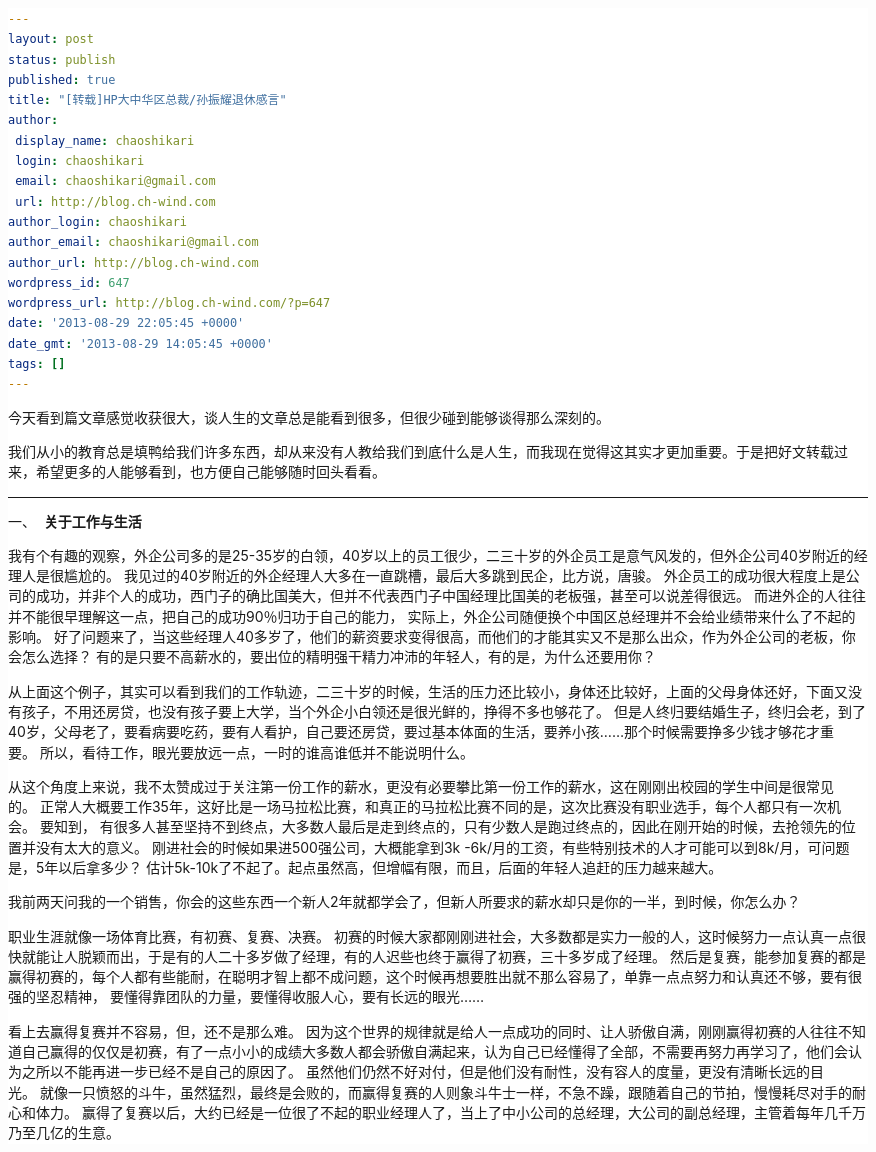 ```yaml
---
layout: post
status: publish
published: true
title: "[转载]HP大中华区总裁/孙振耀退休感言"
author:
 display_name: chaoshikari
 login: chaoshikari
 email: chaoshikari@gmail.com
 url: http://blog.ch-wind.com
author_login: chaoshikari
author_email: chaoshikari@gmail.com
author_url: http://blog.ch-wind.com
wordpress_id: 647
wordpress_url: http://blog.ch-wind.com/?p=647
date: '2013-08-29 22:05:45 +0000'
date_gmt: '2013-08-29 14:05:45 +0000'
tags: []
---
```

今天看到篇文章感觉收获很大，谈人生的文章总是能看到很多，但很少碰到能够谈得那么深刻的。


我们从小的教育总是填鸭给我们许多东西，却从来没有人教给我们到底什么是人生，而我现在觉得这其实才更加重要。于是把好文转载过来，希望更多的人能够看到，也方便自己能够随时回头看看。


------------------------------------------------------------------------------------------------------------  

一、  **关于工作与生活**


我有个有趣的观察，外企公司多的是25-35岁的白领，40岁以上的员工很少，二三十岁的外企员工是意气风发的，但外企公司40岁附近的经理人是很尴尬的。 我见过的40岁附近的外企经理人大多在一直跳槽，最后大多跳到民企，比方说，唐骏。 外企员工的成功很大程度上是公司的成功，并非个人的成功，西门子的确比国美大，但并不代表西门子中国经理比国美的老板强，甚至可以说差得很远。 而进外企的人往往并不能很早理解这一点，把自己的成功90％归功于自己的能力， 实际上，外企公司随便换个中国区总经理并不会给业绩带来什么了不起的影响。 好了问题来了，当这些经理人40多岁了，他们的薪资要求变得很高，而他们的才能其实又不是那么出众，作为外企公司的老板，你会怎么选择？ 有的是只要不高薪水的，要出位的精明强干精力冲沛的年轻人，有的是，为什么还要用你？


从上面这个例子，其实可以看到我们的工作轨迹，二三十岁的时候，生活的压力还比较小，身体还比较好，上面的父母身体还好，下面又没有孩子，不用还房贷，也没有孩子要上大学，当个外企小白领还是很光鲜的，挣得不多也够花了。 但是人终归要结婚生子，终归会老，到了40岁，父母老了，要看病要吃药，要有人看护，自己要还房贷，要过基本体面的生活，要养小孩……那个时候需要挣多少钱才够花才重要。 所以，看待工作，眼光要放远一点，一时的谁高谁低并不能说明什么。


从这个角度上来说，我不太赞成过于关注第一份工作的薪水，更没有必要攀比第一份工作的薪水，这在刚刚出校园的学生中间是很常见的。 正常人大概要工作35年，这好比是一场马拉松比赛，和真正的马拉松比赛不同的是，这次比赛没有职业选手，每个人都只有一次机会。 要知到， 有很多人甚至坚持不到终点，大多数人最后是走到终点的，只有少数人是跑过终点的，因此在刚开始的时候，去抢领先的位置并没有太大的意义。 刚进社会的时候如果进500强公司，大概能拿到3k -6k/月的工资，有些特别技术的人才可能可以到8k/月，可问题是，5年以后拿多少？ 估计5k-10k了不起了。起点虽然高，但增幅有限，而且，后面的年轻人追赶的压力越来越大。


我前两天问我的一个销售，你会的这些东西一个新人2年就都学会了，但新人所要求的薪水却只是你的一半，到时候，你怎么办？


职业生涯就像一场体育比赛，有初赛、复赛、决赛。 初赛的时候大家都刚刚进社会，大多数都是实力一般的人，这时候努力一点认真一点很快就能让人脱颖而出，于是有的人二十多岁做了经理，有的人迟些也终于赢得了初赛，三十多岁成了经理。 然后是复赛，能参加复赛的都是赢得初赛的，每个人都有些能耐，在聪明才智上都不成问题，这个时候再想要胜出就不那么容易了，单靠一点点努力和认真还不够，要有很强的坚忍精神， 要懂得靠团队的力量，要懂得收服人心，要有长远的眼光……


看上去赢得复赛并不容易，但，还不是那么难。 因为这个世界的规律就是给人一点成功的同时、让人骄傲自满，刚刚赢得初赛的人往往不知道自己赢得的仅仅是初赛，有了一点小小的成绩大多数人都会骄傲自满起来，认为自己已经懂得了全部，不需要再努力再学习了，他们会认为之所以不能再进一步已经不是自己的原因了。 虽然他们仍然不好对付，但是他们没有耐性，没有容人的度量，更没有清晰长远的目光。 就像一只愤怒的斗牛，虽然猛烈，最终是会败的，而赢得复赛的人则象斗牛士一样，不急不躁，跟随着自己的节拍，慢慢耗尽对手的耐心和体力。 赢得了复赛以后，大约已经是一位很了不起的职业经理人了，当上了中小公司的总经理，大公司的副总经理，主管着每年几千万乃至几亿的生意。
